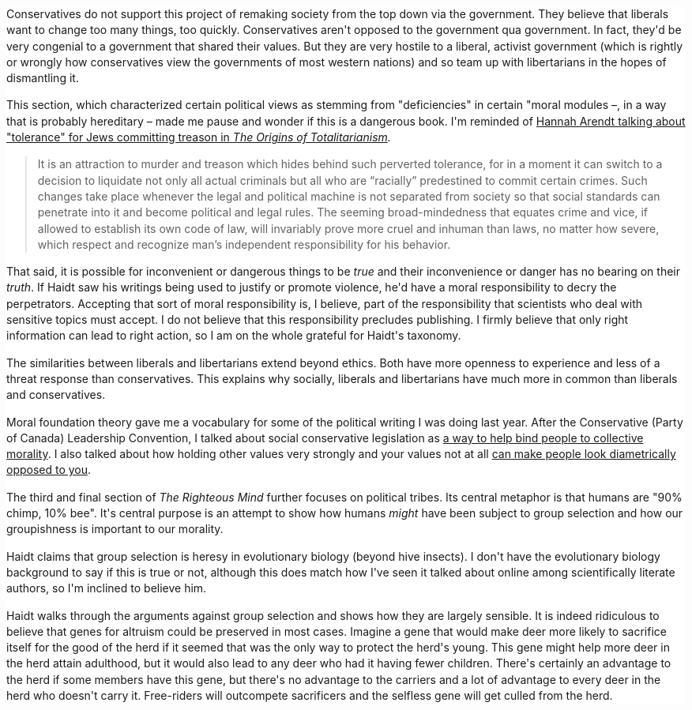 Conservatives do not support this project of remaking society from the top down via the government. They believe that liberals want to change too many things, too quickly. Conservatives aren't opposed to the government qua government. In fact, they'd be very congenial to a government that shared their values. But they are very hostile to a liberal, activist government (which is rightly or wrongly how conservatives view the governments of most western nations) and so team up with libertarians in the hopes of dismantling it.

This section, which characterized certain political views as stemming from "deficiencies" in certain "moral modules –, in a way that is probably hereditary – made me pause and wonder if this is a dangerous book. I'm reminded of <a href="https://socratic-form-microscopy.com/2018/01/14/book-review-origins-of-totalitarianism-part-1/">Hannah Arendt talking about "tolerance" for Jews committing treason in <em>The Origins of Totalitarianism</em></a><em>. </em>
<blockquote>It is an attraction to murder and treason which hides behind such perverted tolerance, for in a moment it can switch to a decision to liquidate not only all actual criminals but all who are “racially” predestined to commit certain crimes. Such changes take place whenever the legal and political machine is not separated from society so that social standards can penetrate into it and become political and legal rules. The seeming broad-mindedness that equates crime and vice, if allowed to establish its own code of law, will invariably prove more cruel and inhuman than laws, no matter how severe, which respect and recognize man’s independent responsibility for his behavior.</blockquote>
That said, it is possible for inconvenient or dangerous things to be <em>true</em> and their inconvenience or danger has no bearing on their <em>truth</em>. If Haidt saw his writings being used to justify or promote violence, he'd have a moral responsibility to decry the perpetrators. Accepting that sort of moral responsibility is, I believe, part of the responsibility that scientists who deal with sensitive topics must accept. I do not believe that this responsibility precludes publishing. I firmly believe that only right information can lead to right action, so I am on the whole grateful for Haidt's taxonomy.

The similarities between liberals and libertarians extend beyond ethics. Both have more openness to experience and less of a threat response than conservatives. This explains why socially, liberals and libertarians have much more in common than liberals and conservatives.

Moral foundation theory gave me a vocabulary for some of the political writing I was doing last year. After the Conservative (Party of Canada) Leadership Convention, I talked about social conservative legislation as <a href="https://socratic-form-microscopy.com/2017/07/30/socially-conservative-legislation-as-akrasia-managment/">a way to help bind people to collective morality</a>. I also talked about how holding other values very strongly and your values not at all <a href="https://socratic-form-microscopy.com/2017/08/06/they-dont-hate-your-values-they-just-assign-them-no-weight/">can make people look diametrically opposed to you</a>.

The third and final section of <em>The Righteous Mind</em> further focuses on political tribes. Its central metaphor is that humans are "90% chimp, 10% bee". It's central purpose is an attempt to show how humans <em>might</em> have been subject to group selection and how our groupishness is important to our morality.

Haidt claims that group selection is heresy in evolutionary biology (beyond hive insects). I don't have the evolutionary biology background to say if this is true or not, although this does match how I've seen it talked about online among scientifically literate authors, so I'm inclined to believe him.

Haidt walks through the arguments against group selection and shows how they are largely sensible. It is indeed ridiculous to believe that genes for altruism could be preserved in most cases. Imagine a gene that would make deer more likely to sacrifice itself for the good of the herd if it seemed that was the only way to protect the herd's young. This gene might help more deer in the herd attain adulthood, but it would also lead to any deer who had it having fewer children. There's certainly an advantage to the herd if some members have this gene, but there's no advantage to the carriers and a lot of advantage to every deer in the herd who doesn't carry it. Free-riders will outcompete sacrificers and the selfless gene will get culled from the herd.
